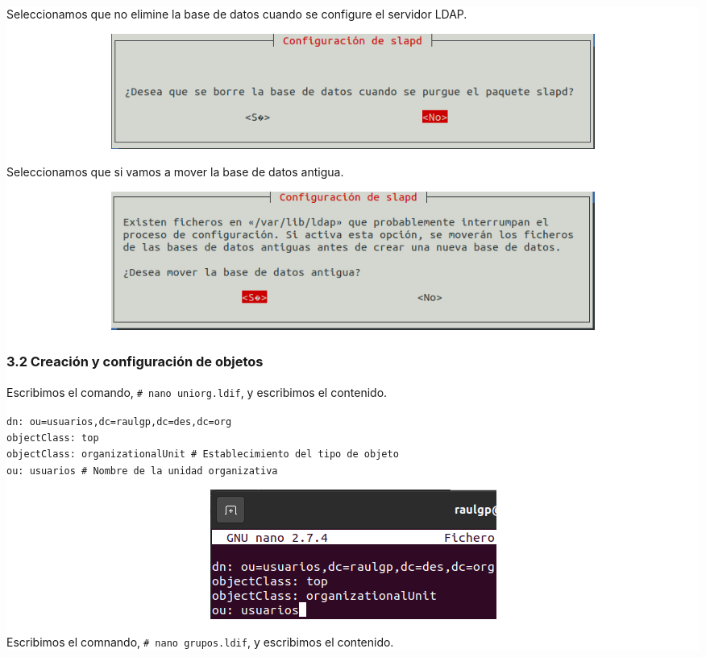 Seleccionamos que no elimine la base de datos cuando se configure el servidor LDAP.

<div align="center">
	<img src="imagenes/Instalacion/Captura7.png" width="600px">
</div>

Seleccionamos que si vamos a mover la base de datos antigua.

<div align="center">
	<img src="imagenes/Instalacion/Captura8.png" width="600px">
</div>

### 3.2  Creación y configuración de objetos

Escribimos el comando, `# nano uniorg.ldif`, y escribimos el contenido.

	dn: ou=usuarios,dc=raulgp,dc=des,dc=org
	objectClass: top
	objectClass: organizationalUnit # Establecimiento del tipo de objeto
	ou: usuarios # Nombre de la unidad organizativa

<div align="center">
	<img src="imagenes/Creacion_y_configuracion_de_objetos/Captura.png">
</div>

Escribimos el comnando, `# nano grupos.ldif`, y escribimos el contenido.

